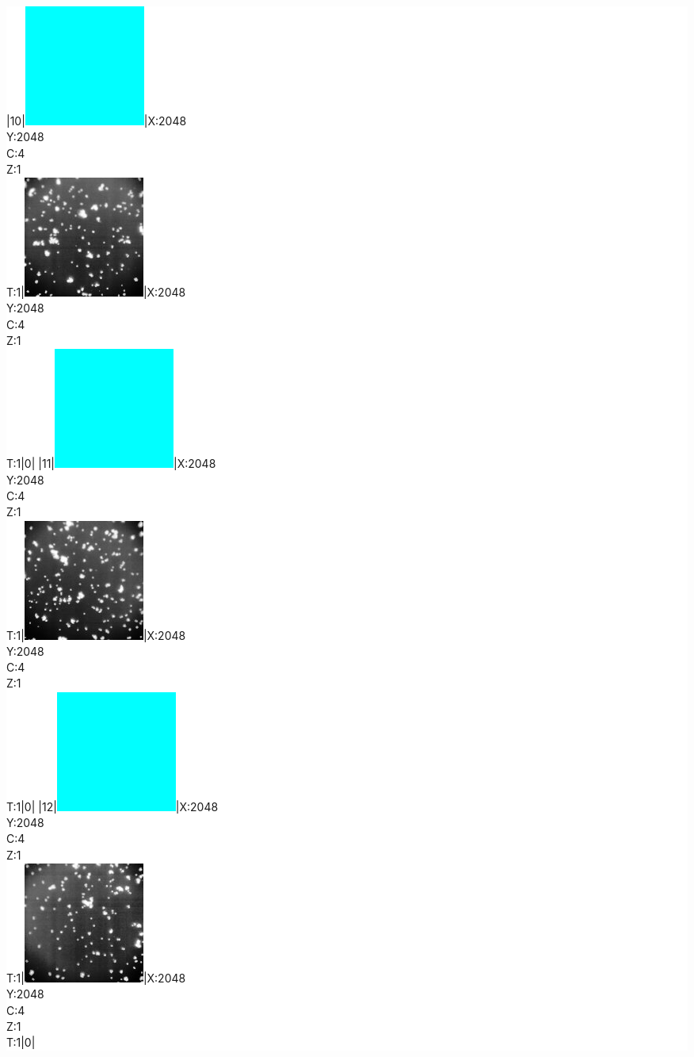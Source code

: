 |10|![test-plate.quick_true.flat_true.stitch_false.series_10.jpg](test-plate/test-plate.quick_true.flat_true.stitch_false.series_10.jpg)|X:2048<br>Y:2048<br>C:4<br>Z:1<br>T:1|![test-plate.quick_false.flat_true.stitch_false.series_10.jpg](test-plate/test-plate.quick_false.flat_true.stitch_false.series_10.jpg)|X:2048<br>Y:2048<br>C:4<br>Z:1<br>T:1|0|
|11|![test-plate.quick_true.flat_true.stitch_false.series_11.jpg](test-plate/test-plate.quick_true.flat_true.stitch_false.series_11.jpg)|X:2048<br>Y:2048<br>C:4<br>Z:1<br>T:1|![test-plate.quick_false.flat_true.stitch_false.series_11.jpg](test-plate/test-plate.quick_false.flat_true.stitch_false.series_11.jpg)|X:2048<br>Y:2048<br>C:4<br>Z:1<br>T:1|0|
|12|![test-plate.quick_true.flat_true.stitch_false.series_12.jpg](test-plate/test-plate.quick_true.flat_true.stitch_false.series_12.jpg)|X:2048<br>Y:2048<br>C:4<br>Z:1<br>T:1|![test-plate.quick_false.flat_true.stitch_false.series_12.jpg](test-plate/test-plate.quick_false.flat_true.stitch_false.series_12.jpg)|X:2048<br>Y:2048<br>C:4<br>Z:1<br>T:1|0|